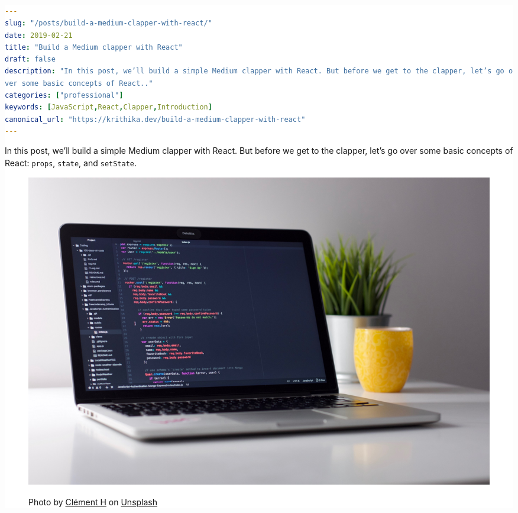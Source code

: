 ```yaml
---
slug: "/posts/build-a-medium-clapper-with-react/"
date: 2019-02-21
title: "Build a Medium clapper with React"
draft: false
description: "In this post, we’ll build a simple Medium clapper with React. But before we get to the clapper, let’s go over some basic concepts of React.."
categories: ["professional"]
keywords: [JavaScript,React,Clapper,Introduction]
canonical_url: "https://krithika.dev/build-a-medium-clapper-with-react"
---
```


In this post, we’ll build a simple Medium clapper with React. But before we get to the clapper, let’s go over some basic concepts of React: `props`, `state`, and `setState`.

<figure>

![](images2/build-a-medium-clapper-with-react-featured.png)

<figcaption>Photo by <a href="https://unsplash.com/@clemhlrdt?utm_source=medium&utm_medium=referral" class="figcaption-link">Clément H</a> on <a href="https://unsplash.com?utm_source=medium&utm_medium=referral" class="figcaption-link">Unsplash</a></figcaption></figure>
